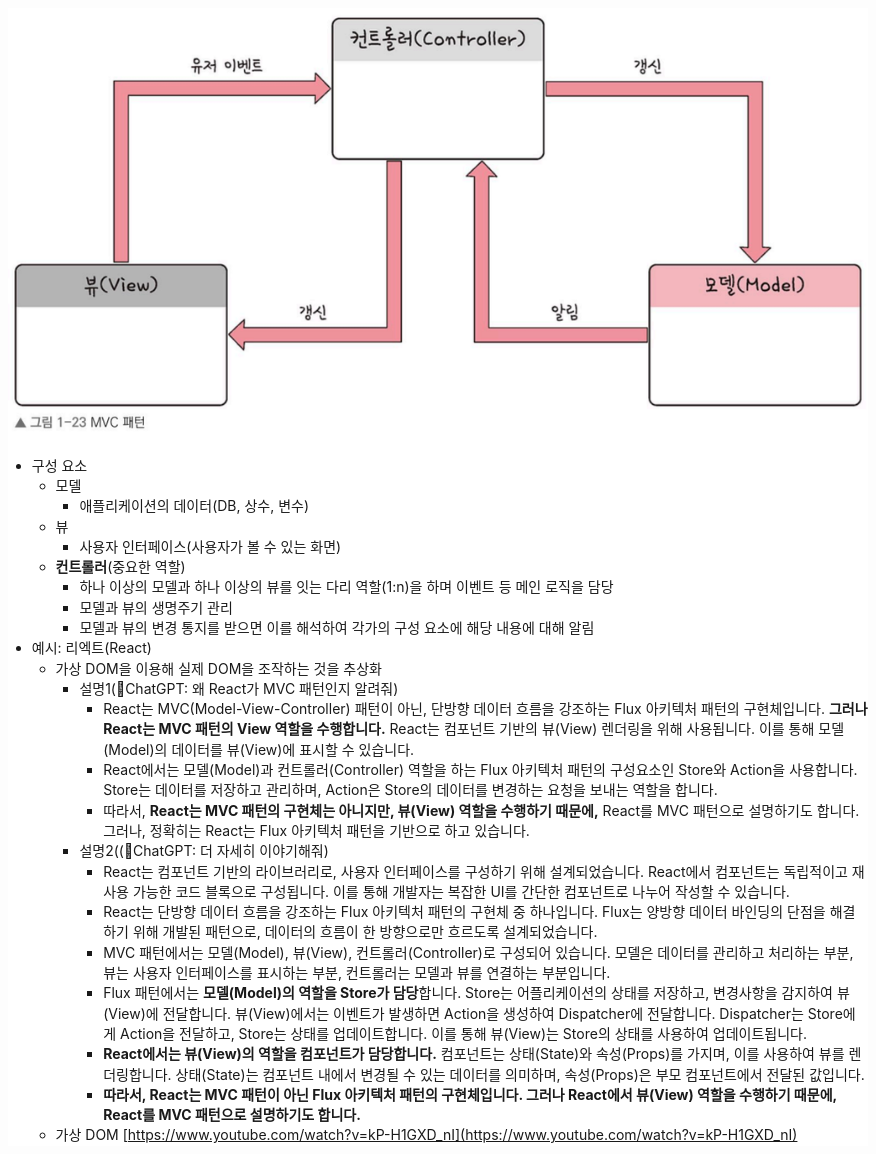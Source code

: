 ![Untitled](1%201%20%E1%84%83%E1%85%B5%E1%84%8C%E1%85%A1%E1%84%8B%E1%85%B5%E1%86%AB%20%E1%84%91%E1%85%A2%E1%84%90%E1%85%A5%E1%86%AB%20ebdf7b3a11f147c1a7ae1b72dd69cd51/Untitled%201.png)

- 구성 요소
  - 모델
    - 애플리케이션의 데이터(DB, 상수, 변수)
  - 뷰
    - 사용자 인터페이스(사용자가 볼 수 있는 화면)
  - **컨트롤러**(중요한 역할)
    - 하나 이상의 모델과 하나 이상의 뷰를 잇는 다리 역할(1:n)을 하며 이벤트 등 메인 로직을 담당
    - 모델과 뷰의 생명주기 관리
    - 모델과 뷰의 변경 통지를 받으면 이를 해석하여 각가의 구성 요소에 해당 내용에 대해 알림
- 예시: 리엑트(React)
  - 가상 DOM을 이용해 실제 DOM을 조작하는 것을 추상화
    - 설명1(🤖ChatGPT: 왜 React가 MVC 패턴인지 알려줘)
      - React는 MVC(Model-View-Controller) 패턴이 아닌, 단방향 데이터 흐름을 강조하는 Flux 아키텍처 패턴의 구현체입니다. **그러나 React는 MVC 패턴의 View 역할을 수행합니다.** React는 컴포넌트 기반의 뷰(View) 렌더링을 위해 사용됩니다. 이를 통해 모델(Model)의 데이터를 뷰(View)에 표시할 수 있습니다.
      - React에서는 모델(Model)과 컨트롤러(Controller) 역할을 하는 Flux 아키텍처 패턴의 구성요소인 Store와 Action을 사용합니다. Store는 데이터를 저장하고 관리하며, Action은 Store의 데이터를 변경하는 요청을 보내는 역할을 합니다.
      - 따라서, **React는 MVC 패턴의 구현체는 아니지만, 뷰(View) 역할을 수행하기 때문에,** React를 MVC 패턴으로 설명하기도 합니다. 그러나, 정확히는 React는 Flux 아키텍처 패턴을 기반으로 하고 있습니다.
    - 설명2((🤖ChatGPT: 더 자세히 이야기해줘)
      - React는 컴포넌트 기반의 라이브러리로, 사용자 인터페이스를 구성하기 위해 설계되었습니다. React에서 컴포넌트는 독립적이고 재사용 가능한 코드 블록으로 구성됩니다. 이를 통해 개발자는 복잡한 UI를 간단한 컴포넌트로 나누어 작성할 수 있습니다.
      - React는 단방향 데이터 흐름을 강조하는 Flux 아키텍처 패턴의 구현체 중 하나입니다. Flux는 양방향 데이터 바인딩의 단점을 해결하기 위해 개발된 패턴으로, 데이터의 흐름이 한 방향으로만 흐르도록 설계되었습니다.
      - MVC 패턴에서는 모델(Model), 뷰(View), 컨트롤러(Controller)로 구성되어 있습니다. 모델은 데이터를 관리하고 처리하는 부분, 뷰는 사용자 인터페이스를 표시하는 부분, 컨트롤러는 모델과 뷰를 연결하는 부분입니다.
      - Flux 패턴에서는 **모델(Model)의 역할을 Store가 담당**합니다. Store는 어플리케이션의 상태를 저장하고, 변경사항을 감지하여 뷰(View)에 전달합니다. 뷰(View)에서는 이벤트가 발생하면 Action을 생성하여 Dispatcher에 전달합니다. Dispatcher는 Store에게 Action을 전달하고, Store는 상태를 업데이트합니다. 이를 통해 뷰(View)는 Store의 상태를 사용하여 업데이트됩니다.
      - **React에서는 뷰(View)의 역할을 컴포넌트가 담당합니다.** 컴포넌트는 상태(State)와 속성(Props)를 가지며, 이를 사용하여 뷰를 렌더링합니다. 상태(State)는 컴포넌트 내에서 변경될 수 있는 데이터를 의미하며, 속성(Props)은 부모 컴포넌트에서 전달된 값입니다.
      - **따라서, React는 MVC 패턴이 아닌 Flux 아키텍처 패턴의 구현체입니다. 그러나 React에서 뷰(View) 역할을 수행하기 때문에, React를 MVC 패턴으로 설명하기도 합니다.**
  - 가상 DOM
    [https://www.youtube.com/watch?v=kP-H1GXD_nI](https://www.youtube.com/watch?v=kP-H1GXD_nI)
